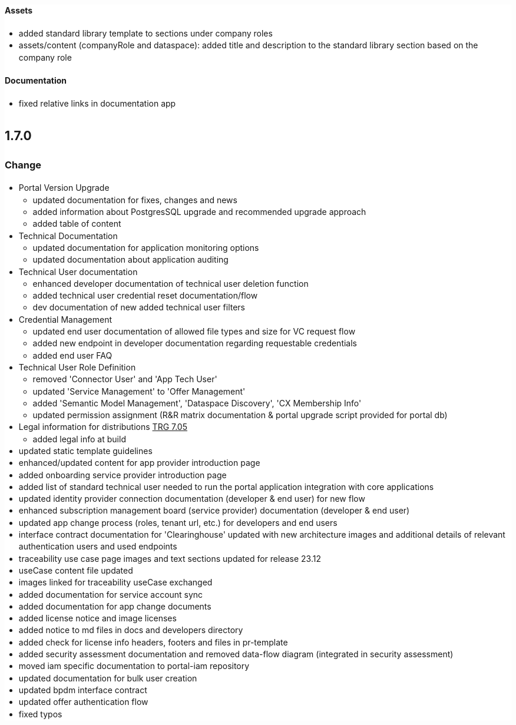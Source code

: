 #### Assets

- added standard library template to sections under company roles
- assets/content (companyRole and dataspace): added title and description to the standard library section based on the company role

#### Documentation

- fixed relative links in documentation app

## 1.7.0

### Change

- Portal Version Upgrade
  - updated documentation for fixes, changes and news
  - added information about PostgresSQL upgrade and recommended upgrade approach
  - added table of content
- Technical Documentation
  - updated documentation for application monitoring options
  - updated documentation about application auditing
- Technical User documentation
  - enhanced developer documentation of technical user deletion function
  - added technical user credential reset documentation/flow
  - dev documentation of new added technical user filters
- Credential Management
  - updated end user documentation of allowed file types and size for VC request flow
  - added new endpoint in developer documentation regarding requestable credentials
  - added end user FAQ
- Technical User Role Definition
  - removed 'Connector User' and 'App Tech User'
  - updated 'Service Management' to 'Offer Management'
  - added 'Semantic Model Management', 'Dataspace Discovery', 'CX Membership Info'
  - updated permission assignment (R&R matrix documentation & portal upgrade script provided for portal db)
- Legal information for distributions [TRG 7.05](https://eclipse-tractusx.github.io/docs/release/trg-7/trg-7-05/)
  - added legal info at build
- updated static template guidelines
- enhanced/updated content for app provider introduction page
- added onboarding service provider introduction page
- added list of standard technical user needed to run the portal application integration with core applications
- updated identity provider connection documentation (developer & end user) for new flow
- enhanced subscription management board (service provider) documentation (developer & end user)
- updated app change process (roles, tenant url, etc.) for developers and end users
- interface contract documentation for 'Clearinghouse' updated with new architecture images and additional details of relevant authentication users and used endpoints
- traceability use case page images and text sections updated for release 23.12
- useCase content file updated
- images linked for traceability useCase exchanged
- added documentation for service account sync
- added documentation for app change documents
- added license notice and image licenses
- added notice to md files in docs and developers directory
- added check for license info headers, footers and files in pr-template
- added security assessment documentation and removed data-flow diagram (integrated in security assessment)
- moved iam specific documentation to portal-iam repository
- updated documentation for bulk user creation
- updated bpdm interface contract
- updated offer authentication flow
- fixed typos
